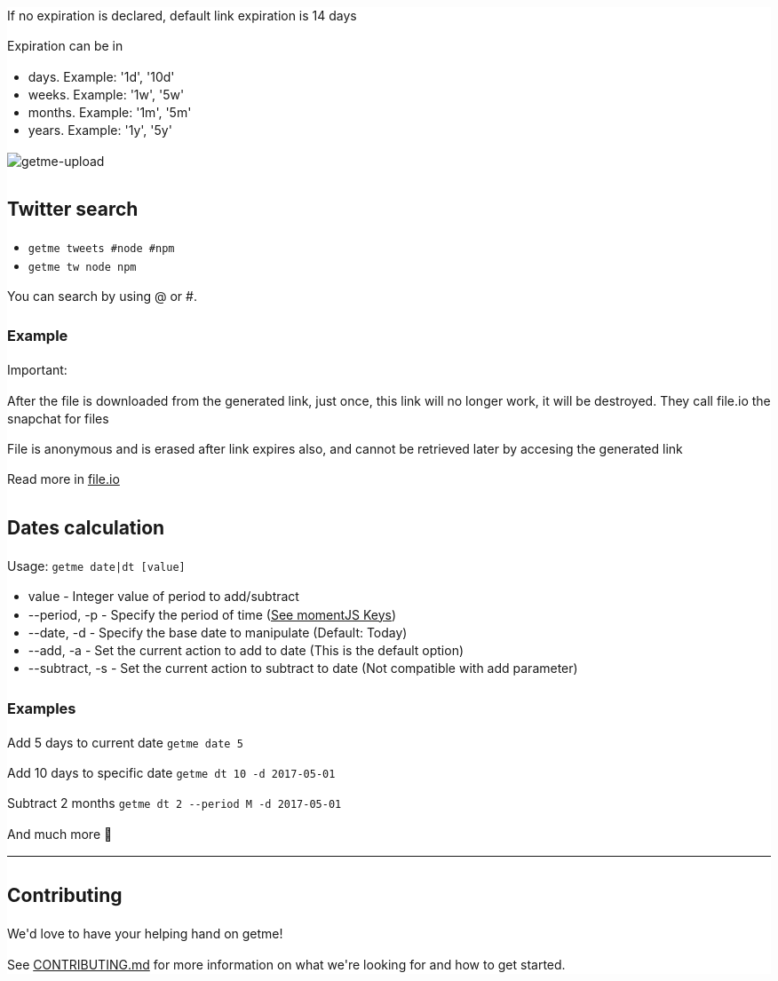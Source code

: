 If no expiration is declared, default link expiration is 14 days

Expiration can be in
- days. Example: '1d', '10d'
- weeks. Example: '1w', '5w'
- months. Example: '1m', '5m'
- years. Example: '1y', '5y'

![getme-upload](./gifs/getme-upload.gif)



## Twitter search

- `getme tweets #node #npm`
- `getme tw node npm`

You can search by using @ or #.

### Example

Important:

After the file is downloaded from the generated link, just once, this link will no longer work, it will be destroyed. They call file.io the snapchat for files

File is anonymous and is erased after link expires also, and cannot be retrieved later by accesing the generated link

Read more in [file.io](https://www.file.io/)



## Dates calculation

Usage:
```getme date|dt [value]```

- value - Integer value of period to add/subtract
- --period, -p - Specify the period of time ([See momentJS Keys](https://momentjs.com/docs/#/manipulating/add/))
- --date, -d - Specify the base date to manipulate (Default: Today)
- --add, -a - Set the current action to add to date (This is the default option)
- --subtract, -s - Set the current action to subtract to date (Not compatible with add parameter)

### Examples
Add 5 days to current date
`getme date 5`

Add 10 days to specific date
`getme dt 10 -d 2017-05-01`

Subtract 2 months
`getme dt 2 --period M -d 2017-05-01`


And much more 🚀

---

## Contributing

We'd love to have your helping hand on getme!

See [CONTRIBUTING.md](https://github.com/gabrielgodoy/getme/blob/master/CONTRIBUTING.md) for more information on what we're looking for and how to get started.

```